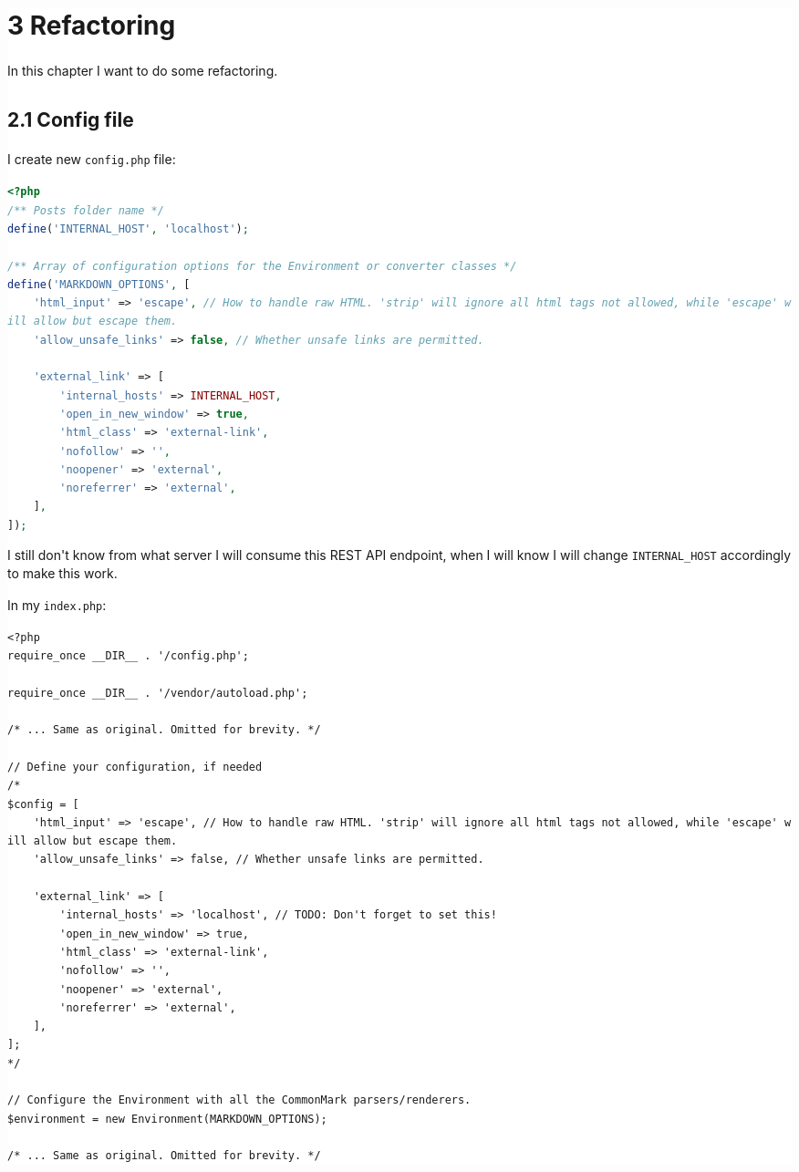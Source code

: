 # 3 Refactoring

In this chapter I want to do some refactoring.

## 2.1 Config file

I create new `config.php` file:

```php
<?php
/** Posts folder name */
define('INTERNAL_HOST', 'localhost');

/** Array of configuration options for the Environment or converter classes */
define('MARKDOWN_OPTIONS', [
    'html_input' => 'escape', // How to handle raw HTML. 'strip' will ignore all html tags not allowed, while 'escape' will allow but escape them.
    'allow_unsafe_links' => false, // Whether unsafe links are permitted.

    'external_link' => [
        'internal_hosts' => INTERNAL_HOST,
        'open_in_new_window' => true,
        'html_class' => 'external-link',
        'nofollow' => '',
        'noopener' => 'external',
        'noreferrer' => 'external',
    ],
]);
```

I still don't know from what server I will consume this REST API endpoint, when I will know I will change `INTERNAL_HOST` accordingly to make this work.

In my `index.php`:

```php{26}
<?php
require_once __DIR__ . '/config.php';

require_once __DIR__ . '/vendor/autoload.php';

/* ... Same as original. Omitted for brevity. */

// Define your configuration, if needed
/*
$config = [
    'html_input' => 'escape', // How to handle raw HTML. 'strip' will ignore all html tags not allowed, while 'escape' will allow but escape them.
    'allow_unsafe_links' => false, // Whether unsafe links are permitted.

    'external_link' => [
        'internal_hosts' => 'localhost', // TODO: Don't forget to set this!
        'open_in_new_window' => true,
        'html_class' => 'external-link',
        'nofollow' => '',
        'noopener' => 'external',
        'noreferrer' => 'external',
    ],
];
*/

// Configure the Environment with all the CommonMark parsers/renderers.
$environment = new Environment(MARKDOWN_OPTIONS);

/* ... Same as original. Omitted for brevity. */
```